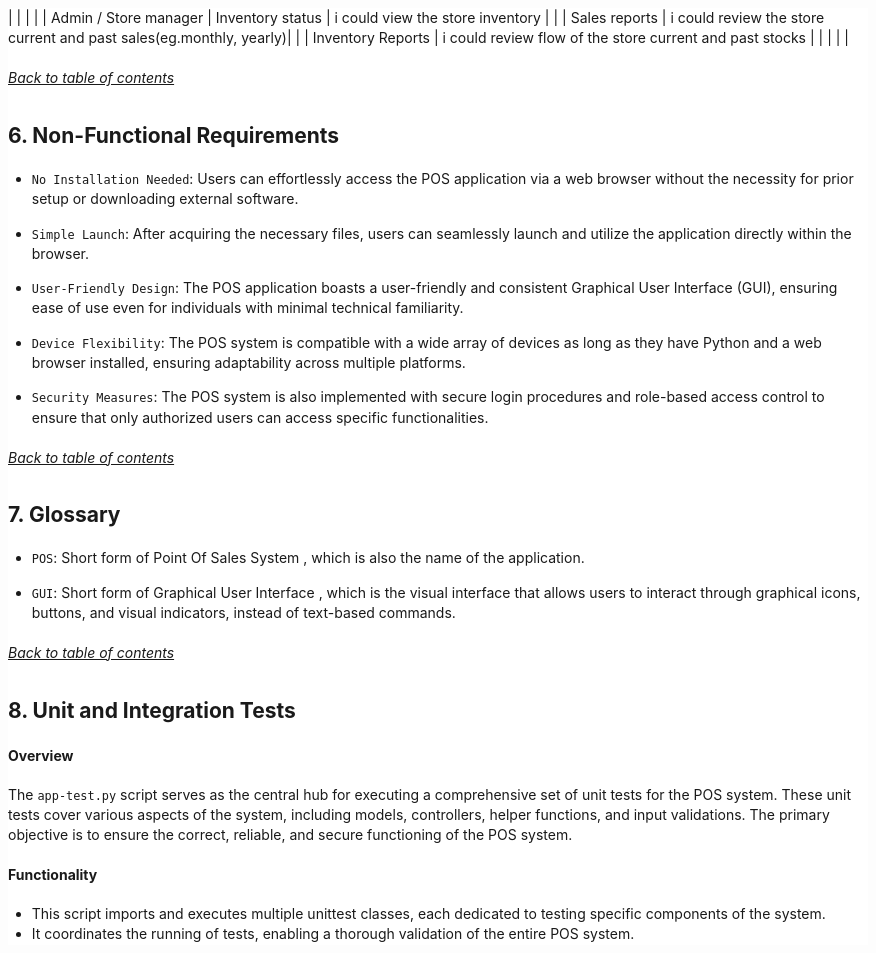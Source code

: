 |                          |                                                       |                                                               |
|   Admin / Store manager  | Inventory status	           	                         | i could view the store inventory                              |
|                          | Sales reports                                         | i could review the store current and past sales(eg.monthly, yearly)|
|                          | Inventory Reports	                                 | i could review flow of the store current and past stocks      |
|                          |                                                       |                                                               |


###### [Back to table of contents](#table-of-contents)


## 6. Non-Functional Requirements

+ `No Installation Needed`: Users can effortlessly access the POS application via a web browser without the necessity for prior setup or downloading external software.

+ `Simple Launch`: After acquiring the necessary files, users can seamlessly launch and utilize the application directly within the browser.

+ `User-Friendly Design`: The POS application boasts a user-friendly and consistent Graphical User Interface (GUI), ensuring ease of use even for individuals with minimal technical familiarity.

+ `Device Flexibility`: The POS system is compatible with a wide array of devices as long as they have Python and a web browser installed, ensuring adaptability across multiple platforms.

+ `Security Measures`: The POS system is also implemented with secure login procedures and role-based access control to ensure that only authorized users can access specific functionalities.

###### [Back to table of contents](#table-of-contents)


## 7. Glossary

+ `POS`: Short form of Point Of Sales System , which is also the name of the application.

+ `GUI`: Short form of Graphical User Interface , which is the visual interface that allows users to interact through graphical icons, buttons, and visual indicators, instead of text-based commands.

###### [Back to table of contents](#table-of-contents)


## 8. Unit and Integration Tests

#### Overview
The `app-test.py` script serves as the central hub for executing a comprehensive set of unit tests for the POS system. These unit tests cover various aspects of the system, including models, controllers, helper functions, and input validations. The primary objective is to ensure the correct, reliable, and secure functioning of the POS system.

#### Functionality
- This script imports and executes multiple unittest classes, each dedicated to testing specific components of the system.
- It coordinates the running of tests, enabling a thorough validation of the entire POS system.
